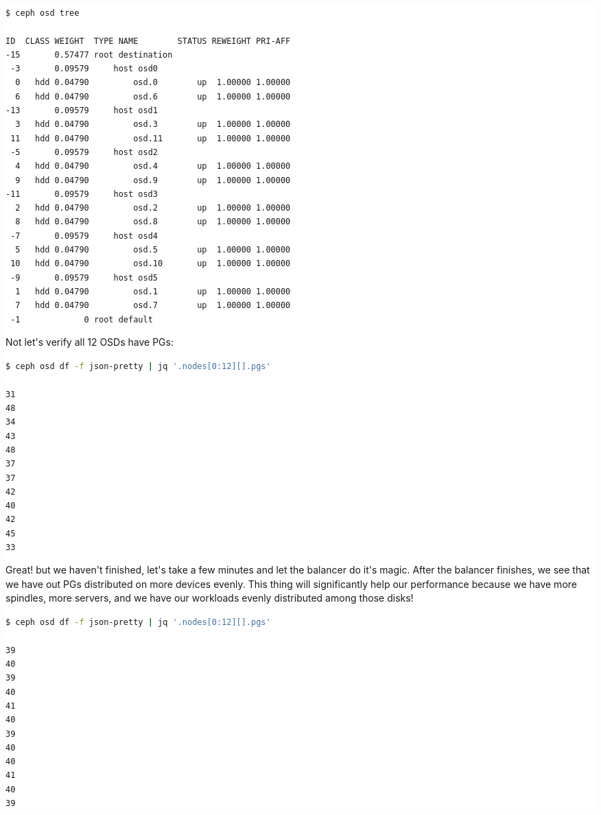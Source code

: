 ```bash 
$ ceph osd tree 

ID  CLASS WEIGHT  TYPE NAME        STATUS REWEIGHT PRI-AFF 
-15       0.57477 root destination                         
 -3       0.09579     host osd0                            
  0   hdd 0.04790         osd.0        up  1.00000 1.00000 
  6   hdd 0.04790         osd.6        up  1.00000 1.00000 
-13       0.09579     host osd1                            
  3   hdd 0.04790         osd.3        up  1.00000 1.00000 
 11   hdd 0.04790         osd.11       up  1.00000 1.00000 
 -5       0.09579     host osd2                            
  4   hdd 0.04790         osd.4        up  1.00000 1.00000 
  9   hdd 0.04790         osd.9        up  1.00000 1.00000 
-11       0.09579     host osd3                            
  2   hdd 0.04790         osd.2        up  1.00000 1.00000 
  8   hdd 0.04790         osd.8        up  1.00000 1.00000 
 -7       0.09579     host osd4                            
  5   hdd 0.04790         osd.5        up  1.00000 1.00000 
 10   hdd 0.04790         osd.10       up  1.00000 1.00000 
 -9       0.09579     host osd5                            
  1   hdd 0.04790         osd.1        up  1.00000 1.00000 
  7   hdd 0.04790         osd.7        up  1.00000 1.00000 
 -1             0 root default                             
```

Not let's verify all 12 OSDs have PGs: 

```bash 
$ ceph osd df -f json-pretty | jq '.nodes[0:12][].pgs'

31
48
34
43
48
37
37
42
40
42
45
33
```

Great! but we haven't finished, let's take a few minutes and let the balancer do it's magic. After the balancer finishes, we see that we have out PGs distributed on more devices evenly. This thing will significantly help our performance because we have more spindles, more servers, and we have our workloads evenly distributed among those disks! 

```bash 
$ ceph osd df -f json-pretty | jq '.nodes[0:12][].pgs'

39
40
39
40
41
40
39
40
40
41
40
39
```
